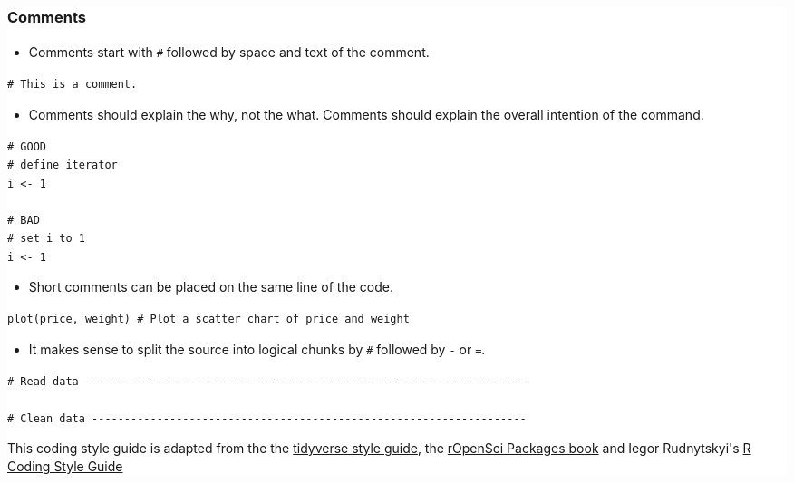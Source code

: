 ### Comments

* Comments start with `#` followed by space and text of the comment.
```{r}
# This is a comment.
```
* Comments should explain the why, not the what. Comments should explain the overall intention of the command.
```{r}
# GOOD
# define iterator
i <- 1
    
# BAD
# set i to 1
i <- 1
```
* Short comments can be placed on the same line of the code.
```{r}
plot(price, weight) # Plot a scatter chart of price and weight
```
* It makes sense to split the source into logical chunks by `#` followed by `-` or `=`.
```{r}
# Read data --------------------------------------------------------------------
    
# Clean data -------------------------------------------------------------------
```

This coding style guide is adapted from the the [tidyverse style guide](http://style.tidyverse.org), the [rOpenSci Packages book](https://devguide.ropensci.org) and Iegor Rudnytskyi's [R Coding Style Guide](https://irudnyts.github.io/r-coding-style-guide/)
